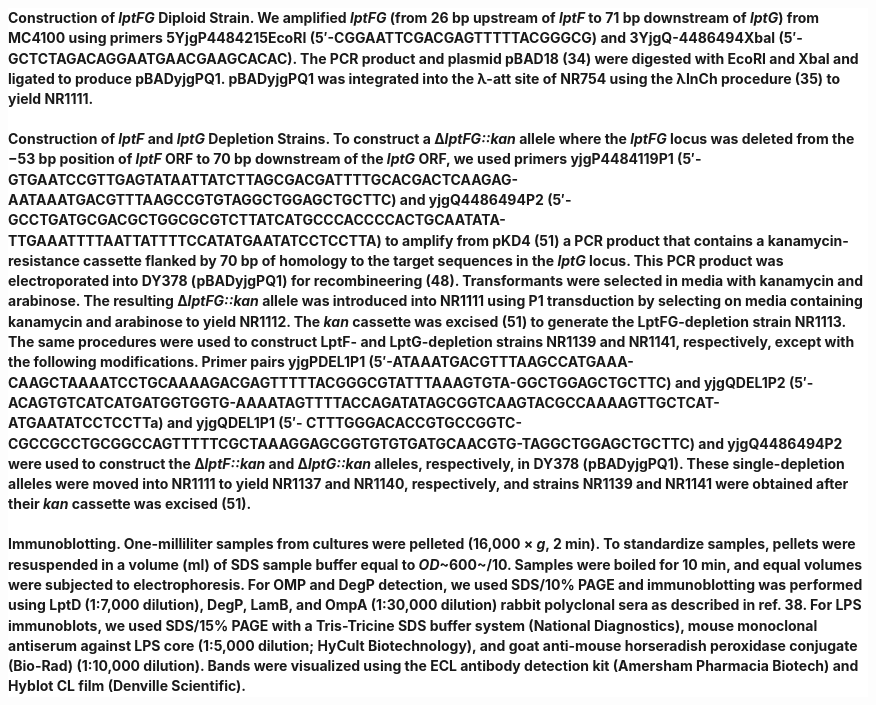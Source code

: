 #### Construction of *lptFG* Diploid Strain. We amplified *lptFG* (from 26 bp upstream of *lptF* to 71 bp downstream of *lptG*) from MC4100 using primers 5YjgP4484215EcoRI (5′-CGGAATTCGACGAGTTTTTACGGGCG) and 3YjgQ-4486494Xbal (5′-GCTCTAGACAGGAATGAACGAAGCACAC). The PCR product and plasmid pBAD18 (34) were digested with EcoRI and XbaI and ligated to produce pBADyjgPQ1. pBADyjgPQ1 was integrated into the λ-att site of NR754 using the λInCh procedure (35) to yield NR1111.

#### Construction of *lptF* and *lptG* Depletion Strains. To construct a Δ*lptFG::kan* allele where the *lptFG* locus was deleted from the −53 bp position of *lptF* ORF to 70 bp downstream of the *lptG* ORF, we used primers yjgP4484119P1 (5′-GTGAATCCGTTGAGTATAATTATCTTAGCGACGATTTTGCACGACTCAAGAG-AATAAATGACGTTTAAGCCGTGTAGGCTGGAGCTGCTTC) and yjgQ4486494P2 (5′-GCCTGATGCGACGCTGGCGCGTCTTATCATGCCCACCCCACTGCAATATA-TTGAAATTTTAATTATTTTCCATATGAATATCCTCCTTA) to amplify from pKD4 (51) a PCR product that contains a kanamycin-resistance cassette flanked by 70 bp of homology to the target sequences in the *lptG* locus. This PCR product was electroporated into DY378 (pBADyjgPQ1) for recombineering (48). Transformants were selected in media with kanamycin and arabinose. The resulting Δ*lptFG::kan* allele was introduced into NR1111 using P1 transduction by selecting on media containing kanamycin and arabinose to yield NR1112. The *kan* cassette was excised (51) to generate the LptFG-depletion strain NR1113. The same procedures were used to construct LptF- and LptG-depletion strains NR1139 and NR1141, respectively, except with the following modifications. Primer pairs yjgPDEL1P1 (5′-ATAAATGACGTTTAAGCCATGAAA-CAAGCTAAAATCCTGCAAAAGACGAGTTTTTACGGGCGTATTTAAAGTGTA-GGCTGGAGCTGCTTC) and yjgQDEL1P2 (5′-ACAGTGTCATCATGATGGTGGTG-AAAATAGTTTTACCAGATATAGCGGTCAAGTACGCCAAAAGTTGCTCAT-ATGAATATCCTCCTTa) and yjgQDEL1P1 (5′- CTTTGGGACACCGTGCCGGTC-CGCCGCCTGCGGCCAGTTTTTCGCTAAAGGAGCGGTGTGTGATGCAACGTG-TAGGCTGGAGCTGCTTC) and yjgQ4486494P2 were used to construct the Δ*lptF::kan* and Δ*lptG::kan* alleles, respectively, in DY378 (pBADyjgPQ1). These single-depletion alleles were moved into NR1111 to yield NR1137 and NR1140, respectively, and strains NR1139 and NR1141 were obtained after their *kan* cassette was excised (51).

#### Immunoblotting. One-milliliter samples from cultures were pelleted (16,000 × *g*, 2 min). To standardize samples, pellets were resuspended in a volume (ml) of SDS sample buffer equal to *OD*~600~/10. Samples were boiled for 10 min, and equal volumes were subjected to electrophoresis. For OMP and DegP detection, we used SDS/10% PAGE and immunoblotting was performed using LptD (1:7,000 dilution), DegP, LamB, and OmpA (1:30,000 dilution) rabbit polyclonal sera as described in ref. 38. For LPS immunoblots, we used SDS/15% PAGE with a Tris-Tricine SDS buffer system (National Diagnostics), mouse monoclonal antiserum against LPS core (1:5,000 dilution; HyCult Biotechnology), and goat anti-mouse horseradish peroxidase conjugate (Bio-Rad) (1:10,000 dilution). Bands were visualized using the ECL antibody detection kit (Amersham Pharmacia Biotech) and Hyblot CL film (Denville Scientific).
